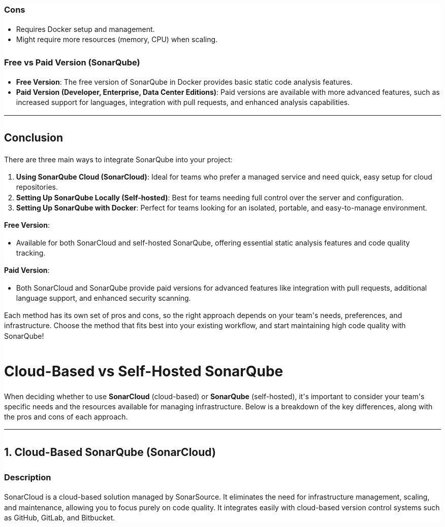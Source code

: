 ### Cons
- Requires Docker setup and management.
- Might require more resources (memory, CPU) when scaling.

### Free vs Paid Version (SonarQube)
- **Free Version**: The free version of SonarQube in Docker provides basic static code analysis features.
- **Paid Version (Developer, Enterprise, Data Center Editions)**: Paid versions are available with more advanced features, such as increased support for languages, integration with pull requests, and enhanced analysis capabilities.

---

## Conclusion

There are three main ways to integrate SonarQube into your project:

1. **Using SonarQube Cloud (SonarCloud)**: Ideal for teams who prefer a managed service and need quick, easy setup for cloud repositories.
2. **Setting Up SonarQube Locally (Self-hosted)**: Best for teams needing full control over the server and configuration.
3. **Setting Up SonarQube with Docker**: Perfect for teams looking for an isolated, portable, and easy-to-manage environment.

**Free Version**:
- Available for both SonarCloud and self-hosted SonarQube, offering essential static analysis features and code quality tracking.

**Paid Version**:
- Both SonarCloud and SonarQube provide paid versions for advanced features like integration with pull requests, additional language support, and enhanced security scanning.

Each method has its own set of pros and cons, so the right approach depends on your team's needs, preferences, and infrastructure. Choose the method that fits best into your existing workflow, and start maintaining high code quality with SonarQube!

# Cloud-Based vs Self-Hosted SonarQube

When deciding whether to use **SonarCloud** (cloud-based) or **SonarQube** (self-hosted), it's important to consider your team's specific needs and the resources available for managing infrastructure. Below is a breakdown of the key differences, along with the pros and cons of each approach.

---

## **1. Cloud-Based SonarQube (SonarCloud)**

### Description
SonarCloud is a cloud-based solution managed by SonarSource. It eliminates the need for infrastructure management, scaling, and maintenance, allowing you to focus purely on code quality. It integrates easily with cloud-based version control systems such as GitHub, GitLab, and Bitbucket.
